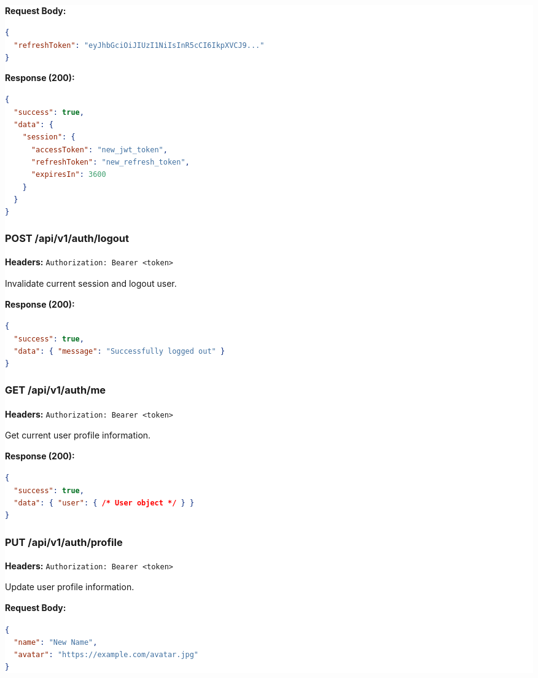 **Request Body:**
```json
{
  "refreshToken": "eyJhbGciOiJIUzI1NiIsInR5cCI6IkpXVCJ9..."
}
```

**Response (200):**
```json
{
  "success": true,
  "data": {
    "session": {
      "accessToken": "new_jwt_token",
      "refreshToken": "new_refresh_token",
      "expiresIn": 3600
    }
  }
}
```

### POST /api/v1/auth/logout
**Headers:** `Authorization: Bearer <token>`

Invalidate current session and logout user.

**Response (200):**
```json
{
  "success": true,
  "data": { "message": "Successfully logged out" }
}
```

### GET /api/v1/auth/me
**Headers:** `Authorization: Bearer <token>`

Get current user profile information.

**Response (200):**
```json
{
  "success": true,
  "data": { "user": { /* User object */ } }
}
```

### PUT /api/v1/auth/profile
**Headers:** `Authorization: Bearer <token>`

Update user profile information.

**Request Body:**
```json
{
  "name": "New Name",
  "avatar": "https://example.com/avatar.jpg"
}
```
